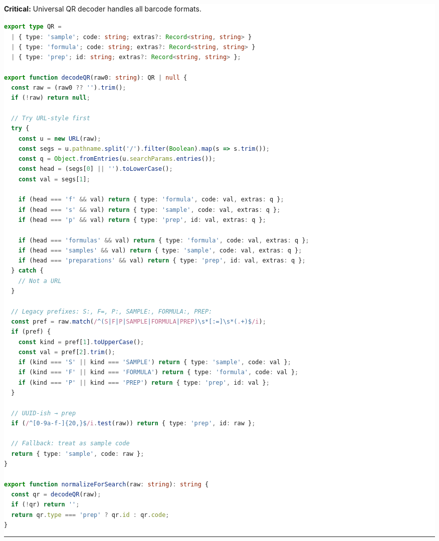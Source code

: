 **Critical:** Universal QR decoder handles all barcode formats.

```typescript
export type QR =
  | { type: 'sample'; code: string; extras?: Record<string, string> }
  | { type: 'formula'; code: string; extras?: Record<string, string> }
  | { type: 'prep'; id: string; extras?: Record<string, string> };

export function decodeQR(raw0: string): QR | null {
  const raw = (raw0 ?? '').trim();
  if (!raw) return null;

  // Try URL-style first
  try {
    const u = new URL(raw);
    const segs = u.pathname.split('/').filter(Boolean).map(s => s.trim());
    const q = Object.fromEntries(u.searchParams.entries());
    const head = (segs[0] || '').toLowerCase();
    const val = segs[1];

    if (head === 'f' && val) return { type: 'formula', code: val, extras: q };
    if (head === 's' && val) return { type: 'sample', code: val, extras: q };
    if (head === 'p' && val) return { type: 'prep', id: val, extras: q };

    if (head === 'formulas' && val) return { type: 'formula', code: val, extras: q };
    if (head === 'samples' && val) return { type: 'sample', code: val, extras: q };
    if (head === 'preparations' && val) return { type: 'prep', id: val, extras: q };
  } catch {
    // Not a URL
  }

  // Legacy prefixes: S:, F=, P:, SAMPLE:, FORMULA:, PREP:
  const pref = raw.match(/^(S|F|P|SAMPLE|FORMULA|PREP)\s*[:=]\s*(.+)$/i);
  if (pref) {
    const kind = pref[1].toUpperCase();
    const val = pref[2].trim();
    if (kind === 'S' || kind === 'SAMPLE') return { type: 'sample', code: val };
    if (kind === 'F' || kind === 'FORMULA') return { type: 'formula', code: val };
    if (kind === 'P' || kind === 'PREP') return { type: 'prep', id: val };
  }

  // UUID-ish → prep
  if (/^[0-9a-f-]{20,}$/i.test(raw)) return { type: 'prep', id: raw };

  // Fallback: treat as sample code
  return { type: 'sample', code: raw };
}

export function normalizeForSearch(raw: string): string {
  const qr = decodeQR(raw);
  if (!qr) return '';
  return qr.type === 'prep' ? qr.id : qr.code;
}
```

---
